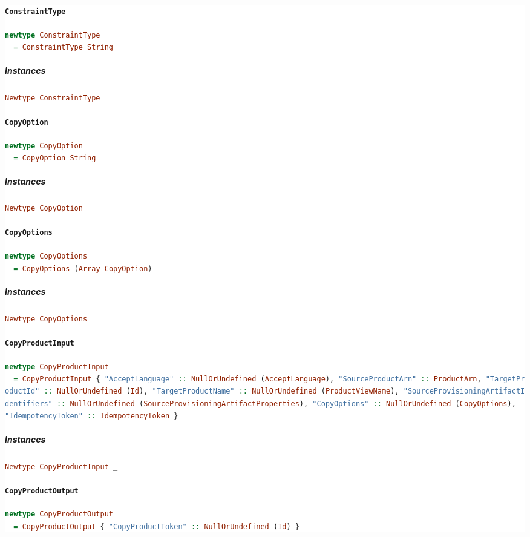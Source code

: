 #### `ConstraintType`

``` purescript
newtype ConstraintType
  = ConstraintType String
```

##### Instances
``` purescript
Newtype ConstraintType _
```

#### `CopyOption`

``` purescript
newtype CopyOption
  = CopyOption String
```

##### Instances
``` purescript
Newtype CopyOption _
```

#### `CopyOptions`

``` purescript
newtype CopyOptions
  = CopyOptions (Array CopyOption)
```

##### Instances
``` purescript
Newtype CopyOptions _
```

#### `CopyProductInput`

``` purescript
newtype CopyProductInput
  = CopyProductInput { "AcceptLanguage" :: NullOrUndefined (AcceptLanguage), "SourceProductArn" :: ProductArn, "TargetProductId" :: NullOrUndefined (Id), "TargetProductName" :: NullOrUndefined (ProductViewName), "SourceProvisioningArtifactIdentifiers" :: NullOrUndefined (SourceProvisioningArtifactProperties), "CopyOptions" :: NullOrUndefined (CopyOptions), "IdempotencyToken" :: IdempotencyToken }
```

##### Instances
``` purescript
Newtype CopyProductInput _
```

#### `CopyProductOutput`

``` purescript
newtype CopyProductOutput
  = CopyProductOutput { "CopyProductToken" :: NullOrUndefined (Id) }
```
